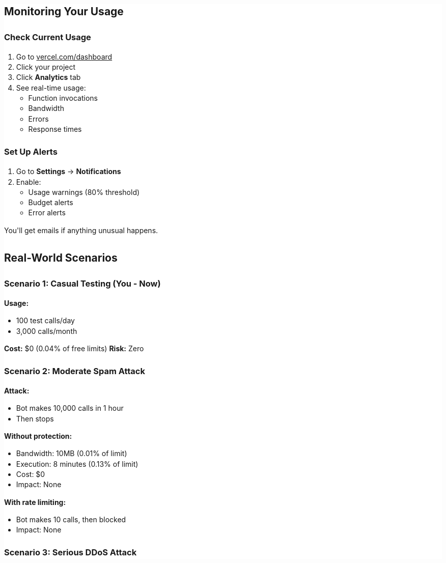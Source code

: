 ## Monitoring Your Usage

### Check Current Usage

1. Go to [vercel.com/dashboard](https://vercel.com/dashboard)
2. Click your project
3. Click **Analytics** tab
4. See real-time usage:
   - Function invocations
   - Bandwidth
   - Errors
   - Response times

### Set Up Alerts

1. Go to **Settings** → **Notifications**
2. Enable:
   - Usage warnings (80% threshold)
   - Budget alerts
   - Error alerts

You'll get emails if anything unusual happens.

## Real-World Scenarios

### Scenario 1: Casual Testing (You - Now)

**Usage:**
- 100 test calls/day
- 3,000 calls/month

**Cost:** $0 (0.04% of free limits)
**Risk:** Zero

### Scenario 2: Moderate Spam Attack

**Attack:**
- Bot makes 10,000 calls in 1 hour
- Then stops

**Without protection:**
- Bandwidth: 10MB (0.01% of limit)
- Execution: 8 minutes (0.13% of limit)
- Cost: $0
- Impact: None

**With rate limiting:**
- Bot makes 10 calls, then blocked
- Impact: None

### Scenario 3: Serious DDoS Attack
